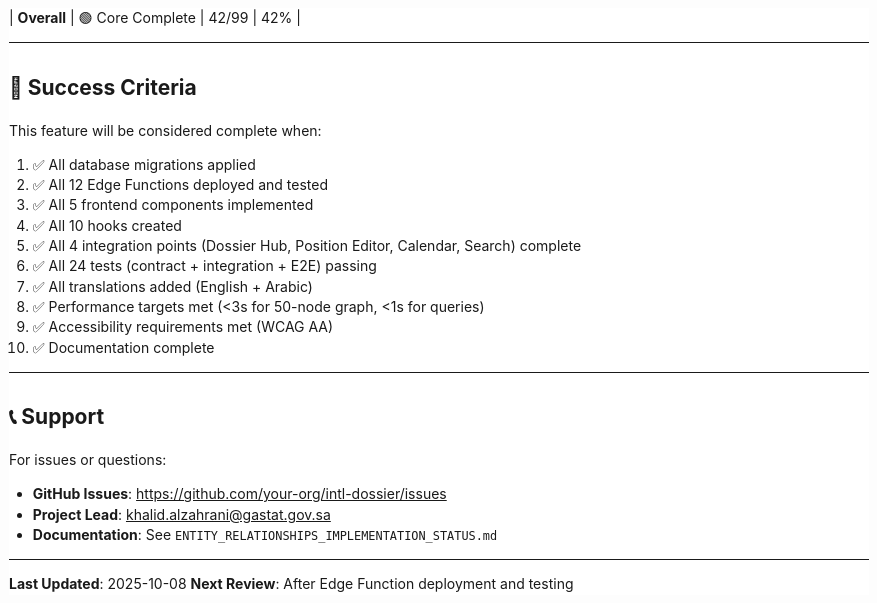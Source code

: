| **Overall** | 🟢 Core Complete | 42/99 | 42% |

---

## 🎯 Success Criteria

This feature will be considered complete when:

1. ✅ All database migrations applied
2. ✅ All 12 Edge Functions deployed and tested
3. ✅ All 5 frontend components implemented
4. ✅ All 10 hooks created
5. ✅ All 4 integration points (Dossier Hub, Position Editor, Calendar, Search) complete
6. ✅ All 24 tests (contract + integration + E2E) passing
7. ✅ All translations added (English + Arabic)
8. ✅ Performance targets met (<3s for 50-node graph, <1s for queries)
9. ✅ Accessibility requirements met (WCAG AA)
10. ✅ Documentation complete

---

## 📞 Support

For issues or questions:
- **GitHub Issues**: https://github.com/your-org/intl-dossier/issues
- **Project Lead**: khalid.alzahrani@gastat.gov.sa
- **Documentation**: See `ENTITY_RELATIONSHIPS_IMPLEMENTATION_STATUS.md`

---

**Last Updated**: 2025-10-08
**Next Review**: After Edge Function deployment and testing
